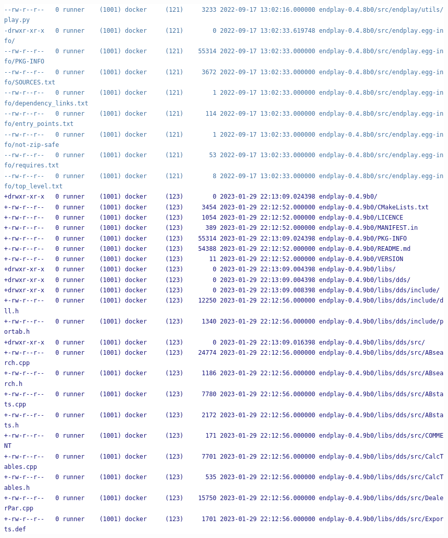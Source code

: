 ```diff
--rw-r--r--   0 runner    (1001) docker     (121)     3233 2022-09-17 13:02:16.000000 endplay-0.4.8b0/src/endplay/utils/play.py
-drwxr-xr-x   0 runner    (1001) docker     (121)        0 2022-09-17 13:02:33.619748 endplay-0.4.8b0/src/endplay.egg-info/
--rw-r--r--   0 runner    (1001) docker     (121)    55314 2022-09-17 13:02:33.000000 endplay-0.4.8b0/src/endplay.egg-info/PKG-INFO
--rw-r--r--   0 runner    (1001) docker     (121)     3672 2022-09-17 13:02:33.000000 endplay-0.4.8b0/src/endplay.egg-info/SOURCES.txt
--rw-r--r--   0 runner    (1001) docker     (121)        1 2022-09-17 13:02:33.000000 endplay-0.4.8b0/src/endplay.egg-info/dependency_links.txt
--rw-r--r--   0 runner    (1001) docker     (121)      114 2022-09-17 13:02:33.000000 endplay-0.4.8b0/src/endplay.egg-info/entry_points.txt
--rw-r--r--   0 runner    (1001) docker     (121)        1 2022-09-17 13:02:33.000000 endplay-0.4.8b0/src/endplay.egg-info/not-zip-safe
--rw-r--r--   0 runner    (1001) docker     (121)       53 2022-09-17 13:02:33.000000 endplay-0.4.8b0/src/endplay.egg-info/requires.txt
--rw-r--r--   0 runner    (1001) docker     (121)        8 2022-09-17 13:02:33.000000 endplay-0.4.8b0/src/endplay.egg-info/top_level.txt
+drwxr-xr-x   0 runner    (1001) docker     (123)        0 2023-01-29 22:13:09.024398 endplay-0.4.9b0/
+-rw-r--r--   0 runner    (1001) docker     (123)     3454 2023-01-29 22:12:52.000000 endplay-0.4.9b0/CMakeLists.txt
+-rw-r--r--   0 runner    (1001) docker     (123)     1054 2023-01-29 22:12:52.000000 endplay-0.4.9b0/LICENCE
+-rw-r--r--   0 runner    (1001) docker     (123)      389 2023-01-29 22:12:52.000000 endplay-0.4.9b0/MANIFEST.in
+-rw-r--r--   0 runner    (1001) docker     (123)    55314 2023-01-29 22:13:09.024398 endplay-0.4.9b0/PKG-INFO
+-rw-r--r--   0 runner    (1001) docker     (123)    54388 2023-01-29 22:12:52.000000 endplay-0.4.9b0/README.md
+-rw-r--r--   0 runner    (1001) docker     (123)       11 2023-01-29 22:12:52.000000 endplay-0.4.9b0/VERSION
+drwxr-xr-x   0 runner    (1001) docker     (123)        0 2023-01-29 22:13:09.004398 endplay-0.4.9b0/libs/
+drwxr-xr-x   0 runner    (1001) docker     (123)        0 2023-01-29 22:13:09.004398 endplay-0.4.9b0/libs/dds/
+drwxr-xr-x   0 runner    (1001) docker     (123)        0 2023-01-29 22:13:09.008398 endplay-0.4.9b0/libs/dds/include/
+-rw-r--r--   0 runner    (1001) docker     (123)    12250 2023-01-29 22:12:56.000000 endplay-0.4.9b0/libs/dds/include/dll.h
+-rw-r--r--   0 runner    (1001) docker     (123)     1340 2023-01-29 22:12:56.000000 endplay-0.4.9b0/libs/dds/include/portab.h
+drwxr-xr-x   0 runner    (1001) docker     (123)        0 2023-01-29 22:13:09.016398 endplay-0.4.9b0/libs/dds/src/
+-rw-r--r--   0 runner    (1001) docker     (123)    24774 2023-01-29 22:12:56.000000 endplay-0.4.9b0/libs/dds/src/ABsearch.cpp
+-rw-r--r--   0 runner    (1001) docker     (123)     1186 2023-01-29 22:12:56.000000 endplay-0.4.9b0/libs/dds/src/ABsearch.h
+-rw-r--r--   0 runner    (1001) docker     (123)     7780 2023-01-29 22:12:56.000000 endplay-0.4.9b0/libs/dds/src/ABstats.cpp
+-rw-r--r--   0 runner    (1001) docker     (123)     2172 2023-01-29 22:12:56.000000 endplay-0.4.9b0/libs/dds/src/ABstats.h
+-rw-r--r--   0 runner    (1001) docker     (123)      171 2023-01-29 22:12:56.000000 endplay-0.4.9b0/libs/dds/src/COMMENT
+-rw-r--r--   0 runner    (1001) docker     (123)     7701 2023-01-29 22:12:56.000000 endplay-0.4.9b0/libs/dds/src/CalcTables.cpp
+-rw-r--r--   0 runner    (1001) docker     (123)      535 2023-01-29 22:12:56.000000 endplay-0.4.9b0/libs/dds/src/CalcTables.h
+-rw-r--r--   0 runner    (1001) docker     (123)    15750 2023-01-29 22:12:56.000000 endplay-0.4.9b0/libs/dds/src/DealerPar.cpp
+-rw-r--r--   0 runner    (1001) docker     (123)     1701 2023-01-29 22:12:56.000000 endplay-0.4.9b0/libs/dds/src/Exports.def
```